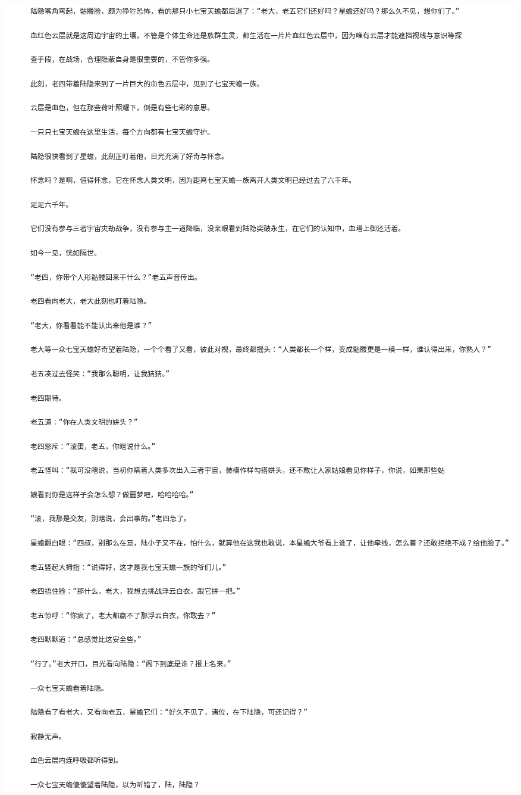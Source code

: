           陆隐嘴角弯起，骷髅脸，颇为狰狞恐怖，看的那只小七宝天蟾都后退了：“老大，老五它们还好吗？星蟾还好吗？那么久不见，想你们了。”
      
          血红色云层就是这周边宇宙的土壤，不管是个体生命还是族群生灵，都生活在一片片血红色云层中，因为唯有云层才能遮挡视线与意识等探
      
          查手段，在战场，合理隐蔽自身是很重要的，不管你多强。
      
          此刻，老四带着陆隐来到了一片巨大的血色云层中，见到了七宝天蟾一族。
      
          云层是血色，但在那些荷叶照耀下，倒是有些七彩的意思。
      
          一只只七宝天蟾在这里生活，每个方向都有七宝天蟾守护。
      
          陆隐很快看到了星蟾，此刻正盯着他，目光充满了好奇与怀念。
      
          怀念吗？是啊，值得怀念，它在怀念人类文明，因为距离七宝天蟾一族离开人类文明已经过去了六千年。
      
          足足六千年。
      
          它们没有参与三者宇宙灾劫战争，没有参与主一道降临，没亲眼看到陆隐突破永生，在它们的认知中，血塔上御还活着。
      
          如今一见，恍如隔世。
      
          “老四，你带个人形骷髅回来干什么？”老五声音传出。
      
          老四看向老大，老大此刻也盯着陆隐。
      
          “老大，你看看能不能认出来他是谁？”
      
          老大等一众七宝天蟾好奇望着陆隐，一个个看了又看，彼此对视，最终都摇头：“人类都长一个样，变成骷髅更是一模一样，谁认得出来，你熟人？”
      
          老五凑过去怪笑：“我那么聪明，让我猜猜。”
      
          老四期待。
      
          老五道：“你在人类文明的姘头？”
      
          老四怒斥：“滚蛋，老五，你瞎说什么。”
      
          老五怪叫：“我可没瞎说，当初你瞒着人类多次出入三者宇宙，装模作样勾搭姘头，还不敢让人家姑娘看见你样子，你说，如果那些姑
      
          娘看到你是这样子会怎么想？做噩梦吧，哈哈哈哈。”
      
          “滚，我那是交友，别瞎说，会出事的。”老四急了。
      
          星蟾翻白眼：“四叔，别那么在意，陆小子又不在，怕什么，就算他在这我也敢说，本星蟾大爷看上谁了，让他牵线，怎么着？还敢拒绝不成？给他脸了。”
      
          老五竖起大拇指：“说得好，这才是我七宝天蟾一族的爷们儿。”
      
          老四捂住脸：“那什么，老大，我想去挑战浮云白衣，跟它拼一把。”
      
          老五惊呼：“你疯了，老大都赢不了那浮云白衣，你敢去？”
      
          老四默默道：“总感觉比这安全些。”
      
          “行了。”老大开口，目光看向陆隐：“阁下到底是谁？报上名来。”
      
          一众七宝天蟾看着陆隐。
      
          陆隐看了看老大，又看向老五，星蟾它们：“好久不见了，诸位，在下陆隐，可还记得？”
      
          寂静无声。
      
          血色云层内连呼吸都听得到。
      
          一众七宝天蟾傻傻望着陆隐，以为听错了，陆，陆隐？
      